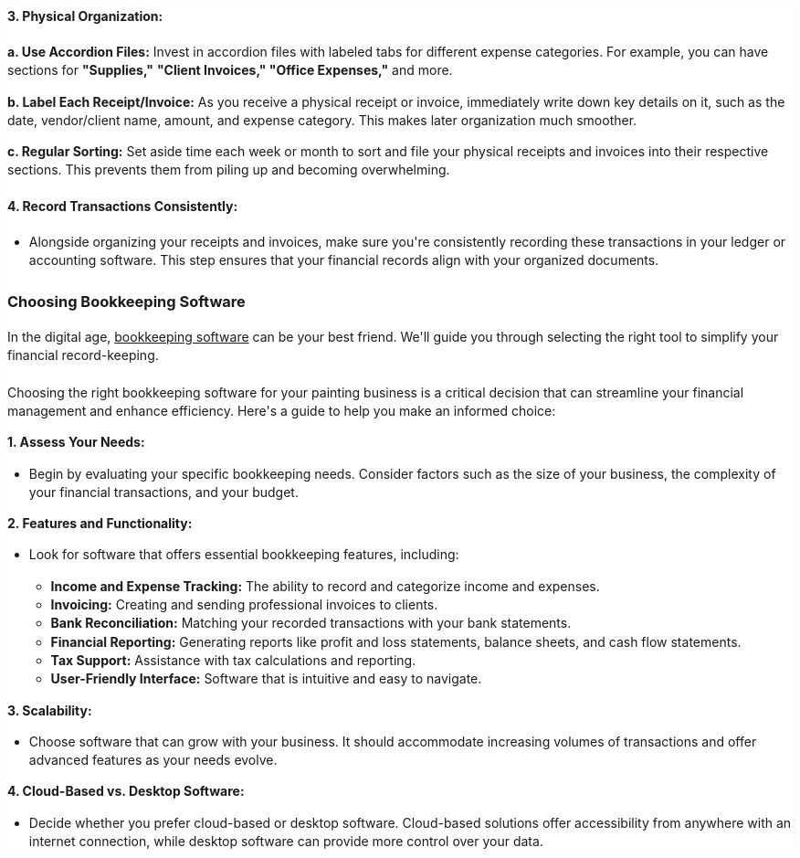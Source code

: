 #### **3. Physical Organization:**

 **a. Use Accordion Files:** Invest in accordion files with labeled tabs for different expense categories. For example, you can have sections for **"Supplies,"** **"Client Invoices," "Office Expenses,"** and more.

 **b. Label Each Receipt/Invoice:** As you receive a physical receipt or invoice, immediately write down key details on it, such as the date, vendor/client name, amount, and expense category. This makes later organization much smoother.

 **c. Regular Sorting:** Set aside time each week or month to sort and file your physical receipts and invoices into their respective sections. This prevents them from piling up and becoming overwhelming.

#### **4. Record Transactions Consistently:**

* Alongside organizing your receipts and invoices, make sure you're consistently recording these transactions in your ledger or accounting software. This step ensures that your financial records align with your organized documents.

### Choosing Bookkeeping Software

In the digital age, [bookkeeping software](https://www.investopedia.com/best-accounting-software-for-small-business-5069679) can be your best friend. We'll guide you through selecting the right tool to simplify your financial record-keeping.\
\
Choosing the right bookkeeping software for your painting business is a critical decision that can streamline your financial management and enhance efficiency. Here's a guide to help you make an informed choice:

**1. Assess Your Needs:**

* Begin by evaluating your specific bookkeeping needs. Consider factors such as the size of your business, the complexity of your financial transactions, and your budget.

**2. Features and Functionality:**

* Look for software that offers essential bookkeeping features, including:

  * **Income and Expense Tracking:** The ability to record and categorize income and expenses.
  * **Invoicing:** Creating and sending professional invoices to clients.
  * **Bank Reconciliation:** Matching your recorded transactions with your bank statements.
  * **Financial Reporting:** Generating reports like profit and loss statements, balance sheets, and cash flow statements.
  * **Tax Support:** Assistance with tax calculations and reporting.
  * **User-Friendly Interface:** Software that is intuitive and easy to navigate.

**3. Scalability:**

* Choose software that can grow with your business. It should accommodate increasing volumes of transactions and offer advanced features as your needs evolve.

**4. Cloud-Based vs. Desktop Software:**

* Decide whether you prefer cloud-based or desktop software. Cloud-based solutions offer accessibility from anywhere with an internet connection, while desktop software can provide more control over your data.
